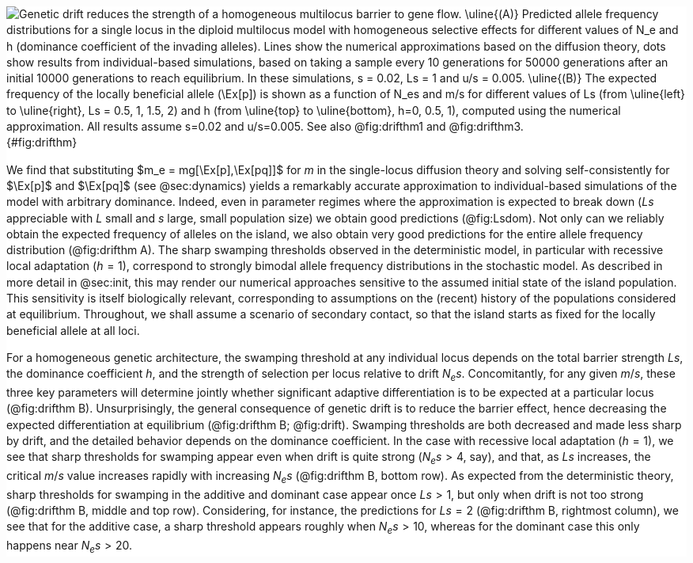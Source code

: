 ![
Genetic drift reduces the strength of a homogeneous multilocus barrier to gene
flow.
\uline{(A)}
Predicted allele frequency distributions for a single locus in the diploid
multilocus model with homogeneous selective effects for different values of
$N_e$ and $h$ (dominance coefficient of the invading alleles).  Lines show the
numerical approximations based on the diffusion theory, dots show results from
individual-based simulations, based on taking a sample every 10 generations for
50000 generations after an initial 10000 generations to reach equilibrium.
In these simulations, $s = 0.02$, $Ls = 1$ and $u/s = 0.005$.
\uline{(B)}
The expected frequency of the locally beneficial allele ($\Ex[p]$)
is shown as a function of $N_es$ and $m/s$ for different values of $Ls$ (from
\uline{left} to \uline{right}, $Ls = 0.5, 1, 1.5, 2$) and $h$ (from \uline{top}
to \uline{bottom}, $h=0, 0.5,
1$), computed using the numerical approximation.
All results assume $s=0.02$ and $u/s=0.005$. See also @fig:drifthm1 and
@fig:drifthm3.
](/home/arthur_z/vimwiki/build/img/2023-06-17/drift-homo-ep-af.svg){#fig:drifthm}

We find that substituting $m_e = mg[\Ex[p],\Ex[pq]]$ for $m$ in the
single-locus diffusion theory and solving self-consistently for $\Ex[p]$ and
$\Ex[pq]$ (see @sec:dynamics) yields a remarkably accurate approximation to
individual-based simulations of the model with arbitrary dominance.
Indeed, even in parameter regimes where the approximation is expected to break
down ($Ls$ appreciable with $L$ small and $s$ large, small population size) we
obtain good predictions (@fig:Lsdom).
Not only can we reliably obtain the expected frequency of alleles on the
island, we also obtain very good predictions for the entire allele frequency
distribution (@fig:drifthm A).
The sharp swamping thresholds observed in the deterministic model, in
particular with recessive local adaptation ($h=1$), correspond to strongly
bimodal allele frequency distributions in the stochastic model.
As described in more detail in @sec:init, this may render our numerical
approaches sensitive to the assumed initial state of the island population.
This sensitivity is itself biologically relevant, corresponding to assumptions
on the (recent) history of the populations considered at equilibrium.
Throughout, we shall assume a scenario of secondary contact, so that the island
starts as fixed for the locally beneficial allele at all loci. 

For a homogeneous genetic architecture, the swamping threshold at any
individual locus depends on the total barrier strength $Ls$, the dominance
coefficient $h$, and the strength of selection per locus relative to drift
$N_es$.
Concomitantly, for any given $m/s$, these three key parameters will determine
jointly whether significant adaptive differentiation is to be expected at a
particular locus (@fig:drifthm B).
Unsurprisingly, the general consequence of genetic drift is to reduce the
barrier effect, hence decreasing the expected differentiation at equilibrium
(@fig:drifthm B; @fig:drift).
Swamping thresholds are both decreased and made less sharp by drift, and the
detailed behavior depends on the dominance coefficient.
In the case with recessive local adaptation ($h=1$), we see that sharp
thresholds for swamping appear even when drift is quite strong ($N_es > 4$,
say), and that, as $Ls$ increases, the critical $m/s$ value increases rapidly
with increasing $N_es$ (@fig:drifthm B, bottom row).
As expected from the deterministic theory, sharp thresholds for swamping in the
additive and dominant case appear once $Ls > 1$, but only when drift is not too
strong (@fig:drifthm B, middle and top row).
Considering, for instance, the predictions for $Ls = 2$ (@fig:drifthm B,
rightmost column), we see that for the additive case, a sharp threshold
appears roughly when $N_es > 10$, whereas for the dominant case this only
happens near $N_es > 20$.

[^ast]: Note that we use $p_i^\ast$ to label the allele frequency after haploid
[^fn]: The same result can be obtained in a less cumbersome manner by
[^fit]: Note that a diploid model with these effective parameters does *not*